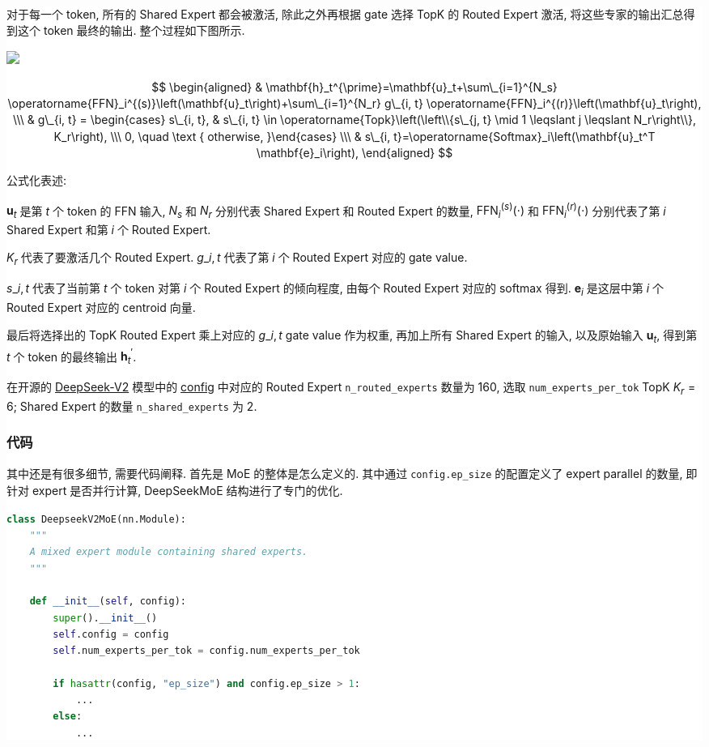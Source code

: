 对于每一个 token, 所有的 Shared Expert 都会被激活, 除此之外再根据 gate 选择 TopK 的 Routed Expert 激活, 将这些专家的输出汇总得到这个 token 最终的输出. 整个过程如下图所示.

![](https://cdn.jsdelivr.net/gh/pixelock/notebook-images/images/20240510160530.png)

$$
\begin{aligned}
& \mathbf{h}_t^{\prime}=\mathbf{u}_t+\sum\_{i=1}^{N_s} \operatorname{FFN}_i^{(s)}\left(\mathbf{u}_t\right)+\sum\_{i=1}^{N_r} g\_{i, t} \operatorname{FFN}_i^{(r)}\left(\mathbf{u}_t\right), \\\
& g\_{i, t} = \begin{cases}
    s\_{i, t}, & s\_{i, t} \in \operatorname{Topk}\left(\left\\{s\_{j, t} \mid 1 \leqslant j \leqslant N_r\right\\}, K_r\right), \\\
    0, \quad \text { otherwise, }\end{cases} \\\
& s\_{i, t}=\operatorname{Softmax}_i\left(\mathbf{u}_t^T \mathbf{e}_i\right),
\end{aligned}
$$

公式化表述:

$\mathbf{u}_t$ 是第 $t$ 个 token 的 FFN 输入, $N_s$ 和 $N_r$ 分别代表 Shared Expert 和 Routed Expert 的数量, $\operatorname{FFN}_i^{(s)}(\cdot)$ 和 $\operatorname{FFN}_i^{(r)}(\cdot)$ 分别代表了第 $i$ Shared Expert 和第 $i$ 个 Routed Expert.

$K_r$ 代表了要激活几个 Routed Expert. $g\_{i,t}$ 代表了第 $i$ 个 Routed Expert 对应的 gate value.

$s\_{i,t}$ 代表了当前第 $t$ 个 token 对第 $i$ 个 Routed Expert 的倾向程度, 由每个 Routed Expert 对应的 softmax 得到. $\mathbf{e}_i$ 是这层中第 $i$ 个 Routed Expert 对应的 centroid 向量.

最后将选择出的 TopK Routed Expert 乘上对应的 $g\_{i,t}$ gate value 作为权重, 再加上所有 Shared Expert 的输入, 以及原始输入 $\mathbf{u}_t$, 得到第 $t$ 个 token 的最终输出 $\mathbf{h}_t^{\prime}$.

在开源的 [DeepSeek-V2](https://huggingface.co/deepseek-ai/DeepSeek-V2) 模型中的 [config](https://huggingface.co/deepseek-ai/DeepSeek-V2/blob/main/config.json) 中对应的 Routed Expert `n_routed_experts` 数量为 160, 选取 `num_experts_per_tok` TopK $K_r = 6$; Shared Expert 的数量 `n_shared_experts` 为 2.

### 代码

其中还是有很多细节, 需要代码阐释. 首先是 MoE 的整体是怎么定义的. 其中通过 `config.ep_size` 的配置定义了 expert parallel 的数量, 即针对 expert 是否并行计算, DeepSeekMoE 结构进行了专门的优化.

```python
class DeepseekV2MoE(nn.Module):
    """
    A mixed expert module containing shared experts.
    """

    def __init__(self, config):
        super().__init__()
        self.config = config
        self.num_experts_per_tok = config.num_experts_per_tok

        if hasattr(config, "ep_size") and config.ep_size > 1:
            ...
        else:
            ...
```
